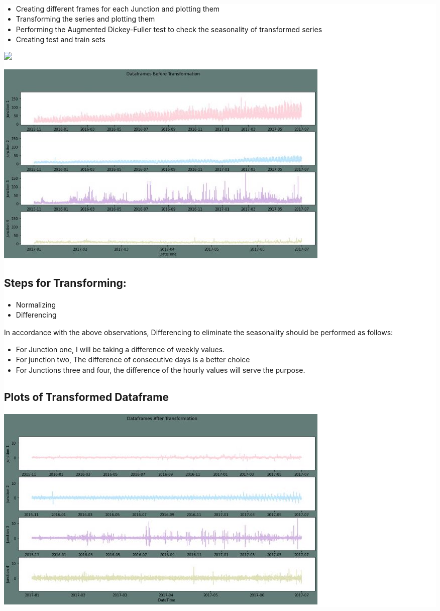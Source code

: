 - Creating different frames for each Junction and plotting them 
- Transforming the series and plotting them 
- Performing the Augmented Dickey-Fuller test to check the seasonality of transformed series 
- Creating test and train sets 

![](images/Aspose.Words.96c209c6-32e0-485c-a87d-a13b5ba8ea90.010.png)

![](images/Aspose.Words.96c209c6-32e0-485c-a87d-a13b5ba8ea90.011.jpeg)

## **Steps for Transforming:**

- Normalizing 
- Differencing 

In accordance with the above observations, Differencing to eliminate the seasonality should be performed as follows: 

- For Junction one, I will be taking a difference of weekly values. 
- For junction two, The difference of consecutive days is a better choice 
- For Junctions three and four, the difference of the hourly values will serve the purpose. 

## **Plots of Transformed Dataframe**

![](images/Aspose.Words.96c209c6-32e0-485c-a87d-a13b5ba8ea90.012.jpeg)

